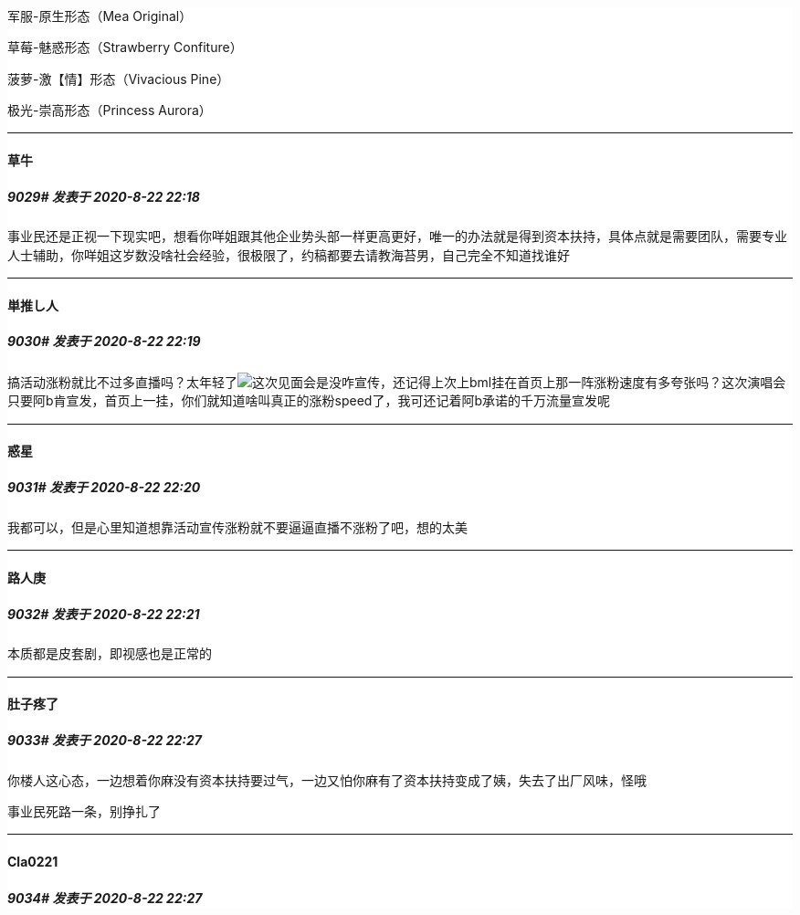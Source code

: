 
军服-原生形态（Mea Original）

草莓-魅惑形态（Strawberry Confiture）

菠萝-激【情】形态（Vivacious Pine）

极光-崇高形态（Princess Aurora）


-----

####  草牛  
##### 9029#       发表于 2020-8-22 22:18


事业民还是正视一下现实吧，想看你咩姐跟其他企业势头部一样更高更好，唯一的办法就是得到资本扶持，具体点就是需要团队，需要专业人士辅助，你咩姐这岁数没啥社会经验，很极限了，约稿都要去请教海苔男，自己完全不知道找谁好


-----

####  単推し人  
##### 9030#       发表于 2020-8-22 22:19


搞活动涨粉就比不过多直播吗？太年轻了<img src="https://static.saraba1st.com/image/smiley/face2017/067.png" referrerpolicy="no-referrer">这次见面会是没咋宣传，还记得上次上bml挂在首页上那一阵涨粉速度有多夸张吗？这次演唱会只要阿b肯宣发，首页上一挂，你们就知道啥叫真正的涨粉speed了，我可还记着阿b承诺的千万流量宣发呢


-----

####  惑星  
##### 9031#       发表于 2020-8-22 22:20


我都可以，但是心里知道想靠活动宣传涨粉就不要逼逼直播不涨粉了吧，想的太美


-----

####  路人庚  
##### 9032#       发表于 2020-8-22 22:21


本质都是皮套剧，即视感也是正常的


-----

####  肚子疼了  
##### 9033#       发表于 2020-8-22 22:27


你楼人这心态，一边想着你麻没有资本扶持要过气，一边又怕你麻有了资本扶持变成了姨，失去了出厂风味，怪哦

事业民死路一条，别挣扎了


-----

####  Cla0221  
##### 9034#       发表于 2020-8-22 22:27
